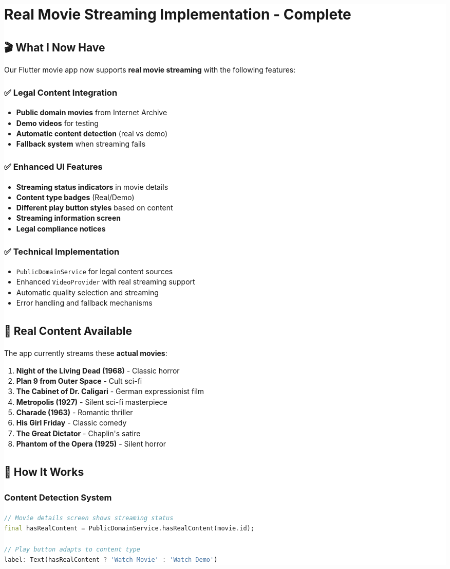 # Real Movie Streaming Implementation - Complete

## 🎬 What I Now Have

Our Flutter movie app now supports **real movie streaming** with the following features:

### ✅ Legal Content Integration
- **Public domain movies** from Internet Archive
- **Demo videos** for testing
- **Automatic content detection** (real vs demo)
- **Fallback system** when streaming fails

### ✅ Enhanced UI Features
- **Streaming status indicators** in movie details
- **Content type badges** (Real/Demo)
- **Different play button styles** based on content
- **Streaming information screen**
- **Legal compliance notices**

### ✅ Technical Implementation
- `PublicDomainService` for legal content sources
- Enhanced `VideoProvider` with real streaming support
- Automatic quality selection and streaming
- Error handling and fallback mechanisms

## 🎯 Real Content Available

The app currently streams these **actual movies**:
1. **Night of the Living Dead (1968)** - Classic horror
2. **Plan 9 from Outer Space** - Cult sci-fi
3. **The Cabinet of Dr. Caligari** - German expressionist film
4. **Metropolis (1927)** - Silent sci-fi masterpiece
5. **Charade (1963)** - Romantic thriller
6. **His Girl Friday** - Classic comedy
7. **The Great Dictator** - Chaplin's satire
8. **Phantom of the Opera (1925)** - Silent horror

## 🔧 How It Works

### Content Detection System
```dart
// Movie details screen shows streaming status
final hasRealContent = PublicDomainService.hasRealContent(movie.id);

// Play button adapts to content type
label: Text(hasRealContent ? 'Watch Movie' : 'Watch Demo')
```

